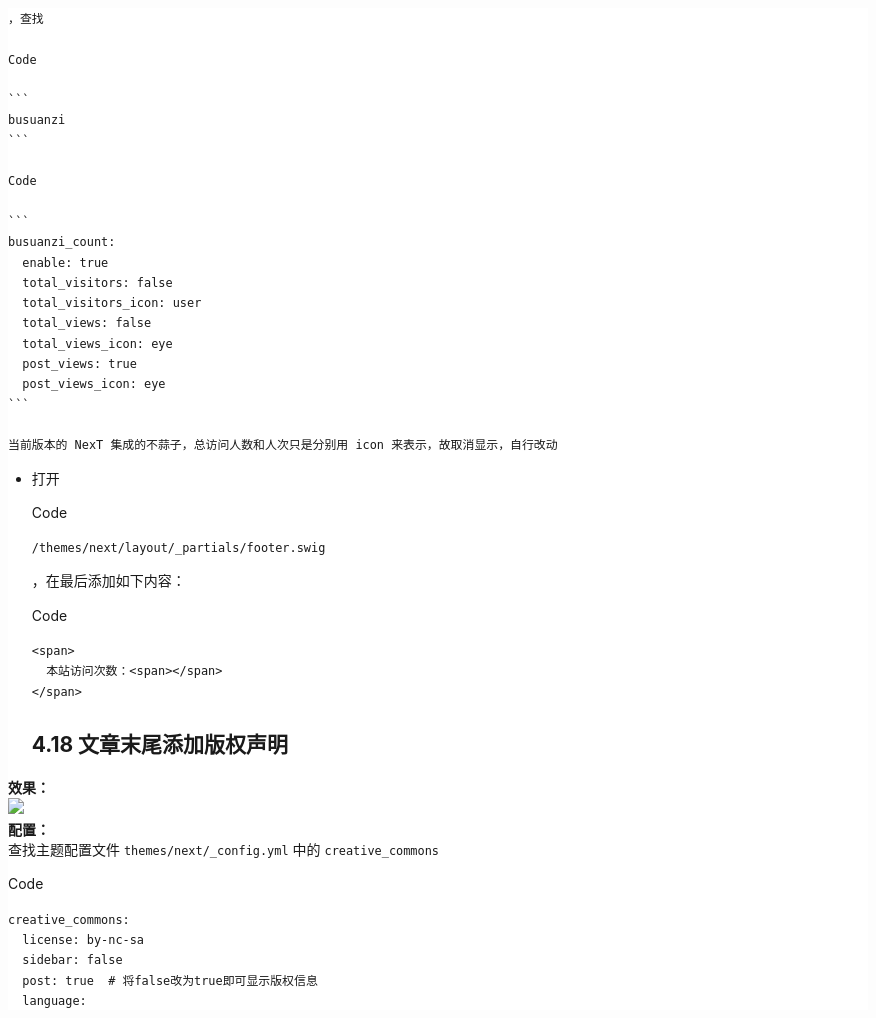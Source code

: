     ，查找
    
    Code
    
    ```
    busuanzi
    ```
    
    Code
    
    ```
    busuanzi_count:
      enable: true
      total_visitors: false
      total_visitors_icon: user
      total_views: false
      total_views_icon: eye
      post_views: true
      post_views_icon: eye
    ```
    
    当前版本的 NexT 集成的不蒜子，总访问人数和人次只是分别用 icon 来表示，故取消显示，自行改动
    
*   打开
    
    Code
    
    ```
    /themes/next/layout/_partials/footer.swig
    ```
    
    ，在最后添加如下内容：
    
    Code
    
    ```
    <span>
      本站访问次数：<span></span>
    </span>
    ```
    
    [](#4-18-文章末尾添加版权声明 "4.18 文章末尾添加版权声明")4.18 文章末尾添加版权声明
    -----------------------------------------------------
    

**效果：**  
[![](https://img-blog.csdn.net/2018062323493260?watermark/2/text/aHR0cHM6Ly9ibG9nLmNzZG4ubmV0L3dlaXhpbl8zOTM0NTM4NA==/font/5a6L5L2T/fontsize/400/fill/I0JBQkFCMA==/dissolve/70)](https://img-blog.csdn.net/2018062323493260?watermark/2/text/aHR0cHM6Ly9ibG9nLmNzZG4ubmV0L3dlaXhpbl8zOTM0NTM4NA==/font/5a6L5L2T/fontsize/400/fill/I0JBQkFCMA==/dissolve/70)  
**配置：**  
查找主题配置文件 `themes/next/_config.yml` 中的 `creative_commons`

Code

```
creative_commons:
  license: by-nc-sa
  sidebar: false
  post: true  # 将false改为true即可显示版权信息
  language:
```

